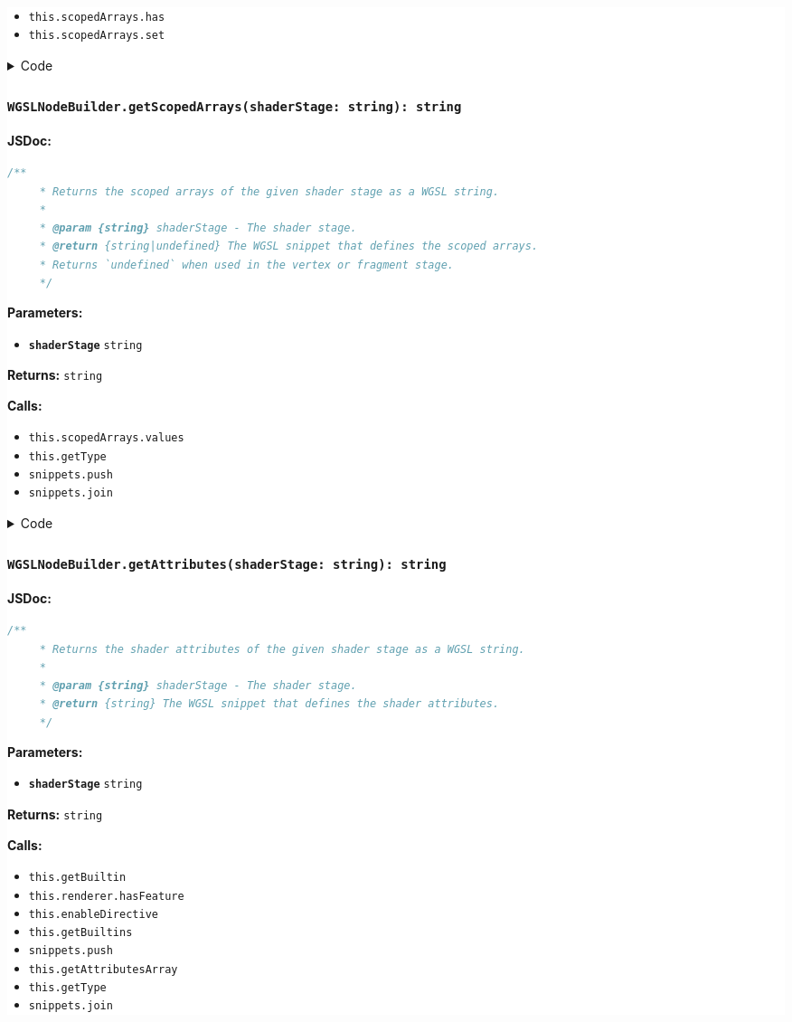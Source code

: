 - `this.scopedArrays.has`
- `this.scopedArrays.set`

<details><summary>Code</summary></details>

### `WGSLNodeBuilder.getScopedArrays(shaderStage: string): string`

**JSDoc:**
```typescript
/**
	 * Returns the scoped arrays of the given shader stage as a WGSL string.
	 *
	 * @param {string} shaderStage - The shader stage.
	 * @return {string|undefined} The WGSL snippet that defines the scoped arrays.
	 * Returns `undefined` when used in the vertex or fragment stage.
	 */
```

**Parameters:**

- **`shaderStage`** `string`

**Returns:** `string`

**Calls:**

- `this.scopedArrays.values`
- `this.getType`
- `snippets.push`
- `snippets.join`

<details><summary>Code</summary></details>

### `WGSLNodeBuilder.getAttributes(shaderStage: string): string`

**JSDoc:**
```typescript
/**
	 * Returns the shader attributes of the given shader stage as a WGSL string.
	 *
	 * @param {string} shaderStage - The shader stage.
	 * @return {string} The WGSL snippet that defines the shader attributes.
	 */
```

**Parameters:**

- **`shaderStage`** `string`

**Returns:** `string`

**Calls:**

- `this.getBuiltin`
- `this.renderer.hasFeature`
- `this.enableDirective`
- `this.getBuiltins`
- `snippets.push`
- `this.getAttributesArray`
- `this.getType`
- `snippets.join`
